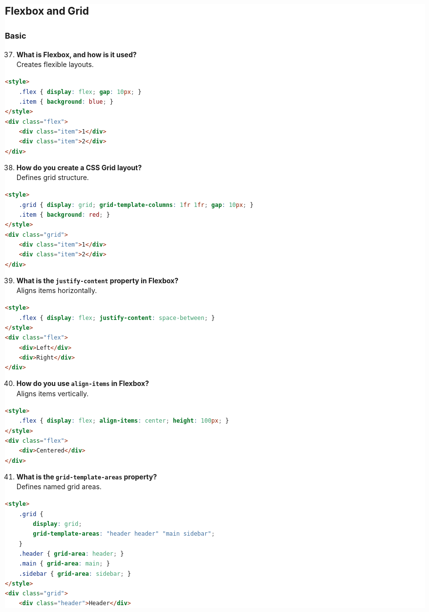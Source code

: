 ## Flexbox and Grid

### Basic
37. **What is Flexbox, and how is it used?**  
   Creates flexible layouts.  
   ```html
   <style>
       .flex { display: flex; gap: 10px; }
       .item { background: blue; }
   </style>
   <div class="flex">
       <div class="item">1</div>
       <div class="item">2</div>
   </div>
   ```

38. **How do you create a CSS Grid layout?**  
   Defines grid structure.  
   ```html
   <style>
       .grid { display: grid; grid-template-columns: 1fr 1fr; gap: 10px; }
       .item { background: red; }
   </style>
   <div class="grid">
       <div class="item">1</div>
       <div class="item">2</div>
   </div>
   ```

39. **What is the `justify-content` property in Flexbox?**  
   Aligns items horizontally.  
   ```html
   <style>
       .flex { display: flex; justify-content: space-between; }
   </style>
   <div class="flex">
       <div>Left</div>
       <div>Right</div>
   </div>
   ```

40. **How do you use `align-items` in Flexbox?**  
   Aligns items vertically.  
   ```html
   <style>
       .flex { display: flex; align-items: center; height: 100px; }
   </style>
   <div class="flex">
       <div>Centered</div>
   </div>
   ```

41. **What is the `grid-template-areas` property?**  
   Defines named grid areas.  
   ```html
   <style>
       .grid {
           display: grid;
           grid-template-areas: "header header" "main sidebar";
       }
       .header { grid-area: header; }
       .main { grid-area: main; }
       .sidebar { grid-area: sidebar; }
   </style>
   <div class="grid">
       <div class="header">Header</div>
   ```